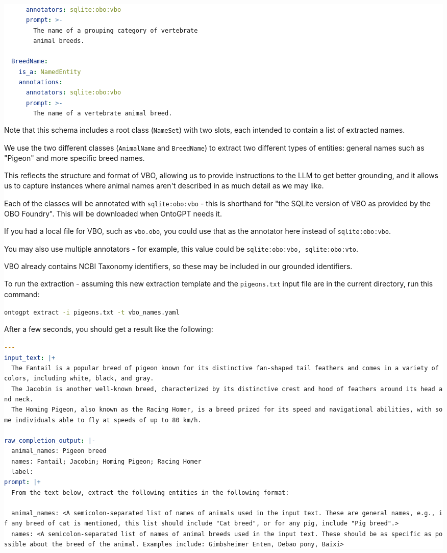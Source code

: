 ```yaml
      annotators: sqlite:obo:vbo
      prompt: >-
        The name of a grouping category of vertebrate
        animal breeds.

  BreedName:
    is_a: NamedEntity
    annotations:
      annotators: sqlite:obo:vbo
      prompt: >-
        The name of a vertebrate animal breed.

```

Note that this schema includes a root class (`NameSet`) with two slots, each intended to contain a list of extracted names.

We use the two different classes (`AnimalName` and `BreedName`) to extract two different types of entities: general names such as "Pigeon" and more specific breed names.

This reflects the structure and format of VBO, allowing us to provide instructions to the LLM to get better grounding, and it allows us to capture instances where animal names aren't described in as much detail as we may like.

Each of the classes will be annotated with `sqlite:obo:vbo` - this is shorthand for "the SQLite version of VBO as provided by the OBO Foundry". This will be downloaded when OntoGPT needs it.

If you had a local file for VBO, such as `vbo.obo`, you could use that as the annotator here instead of `sqlite:obo:vbo`.

You may also use multiple annotators - for example, this value could be `sqlite:obo:vbo, sqlite:obo:vto`.

VBO already contains NCBI Taxonomy identifiers, so these may be included in our grounded identifiers.

To run the extraction - assuming this new extraction template and the `pigeons.txt` input file are in the current directory, run this command:

```bash
ontogpt extract -i pigeons.txt -t vbo_names.yaml
```

After a few seconds, you should get a result like the following:

```yaml
---
input_text: |+
  The Fantail is a popular breed of pigeon known for its distinctive fan-shaped tail feathers and comes in a variety of colors, including white, black, and gray.
  The Jacobin is another well-known breed, characterized by its distinctive crest and hood of feathers around its head and neck.
  The Homing Pigeon, also known as the Racing Homer, is a breed prized for its speed and navigational abilities, with some individuals able to fly at speeds of up to 80 km/h.

raw_completion_output: |-
  animal_names: Pigeon breed
  names: Fantail; Jacobin; Homing Pigeon; Racing Homer
  label:
prompt: |+
  From the text below, extract the following entities in the following format:

  animal_names: <A semicolon-separated list of names of animals used in the input text. These are general names, e.g., if any breed of cat is mentioned, this list should include "Cat breed", or for any pig, include "Pig breed".>
  names: <A semicolon-separated list of names of animal breeds used in the input text. These should be as specific as possible about the breed of the animal. Examples include: Gimbsheimer Enten, Debao pony, Baixi>
```